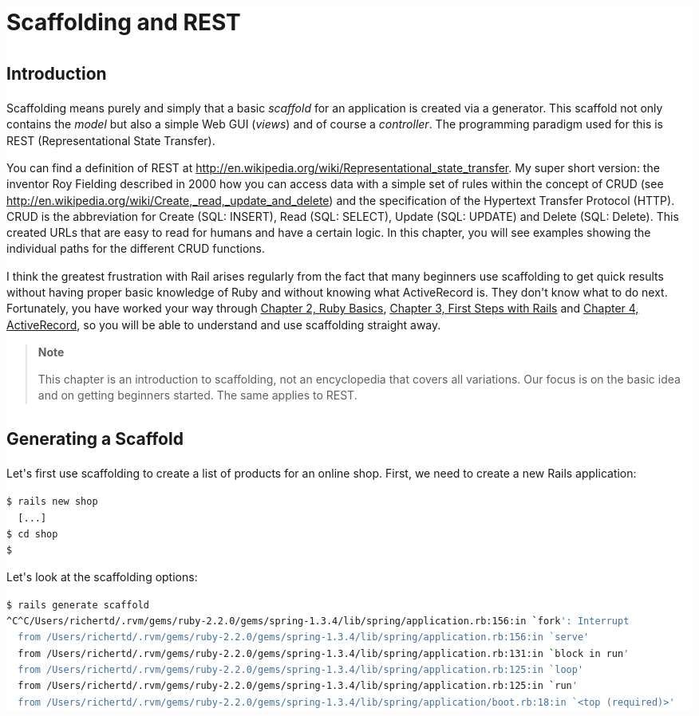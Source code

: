 Scaffolding and REST
====================

Introduction
------------

Scaffolding means purely and simply that a basic *scaffold* for an
application is created via a generator. This scaffold not only contains
the *model* but also a simple Web GUI (*views*) and of course a
*controller*. The programming paradigm used for this is REST
(Representational State Transfer).

You can find a definition of REST at
<http://en.wikipedia.org/wiki/Representational_state_transfer>. My super
short version: the inventor Roy Fielding described in 2000 how you can
access data with a simple set of rules within the concept of CRUD (see
<http://en.wikipedia.org/wiki/Create,_read,_update_and_delete>) and the
specification of the Hypertext Transfer Protocol (HTTP). CRUD is the
abbreviation for Create (SQL: INSERT), Read (SQL: SELECT), Update (SQL:
UPDATE) and Delete (SQL: Delete). This created URLs that are easy to
read for humans and have a certain logic. In this chapter, you will see
examples showing the individual paths for the different CRUD functions.

I think the greatest frustration with Rail arises regularly from the
fact that many beginners use scaffolding to get quick results without
having proper basic knowledge of Ruby and without knowing what
ActiveRecord is. They don't know what to do next. Fortunately, you have
worked your way through [Chapter 2, Ruby Basics](chapter02-ruby-basics.html), [Chapter 3, First Steps with Rails](chapter03-first-steps-with-rails.html) and [Chapter 4, ActiveRecord](chapter04-activerecord.html), so you will be able to understand
and use scaffolding straight away.

> **Note**
>
> This chapter is an introduction to scaffolding, not an encyclopedia
> that covers all variations. Our focus is on the basic idea and on
> getting beginners started. The same applies to REST.

Generating a Scaffold
---------------------

Let's first use scaffolding to create a list of products for an online
shop. First, we need to create a new Rails application:

```bash
$ rails new shop
  [...]
$ cd shop
$
```

Let's look at the scaffolding options:

```bash
$ rails generate scaffold
^C^C/Users/richertd/.rvm/gems/ruby-2.2.0/gems/spring-1.3.4/lib/spring/application.rb:156:in `fork': Interrupt
  from /Users/richertd/.rvm/gems/ruby-2.2.0/gems/spring-1.3.4/lib/spring/application.rb:156:in `serve'
  from /Users/richertd/.rvm/gems/ruby-2.2.0/gems/spring-1.3.4/lib/spring/application.rb:131:in `block in run'
  from /Users/richertd/.rvm/gems/ruby-2.2.0/gems/spring-1.3.4/lib/spring/application.rb:125:in `loop'
  from /Users/richertd/.rvm/gems/ruby-2.2.0/gems/spring-1.3.4/lib/spring/application.rb:125:in `run'
  from /Users/richertd/.rvm/gems/ruby-2.2.0/gems/spring-1.3.4/lib/spring/application/boot.rb:18:in `<top (required)>'
```